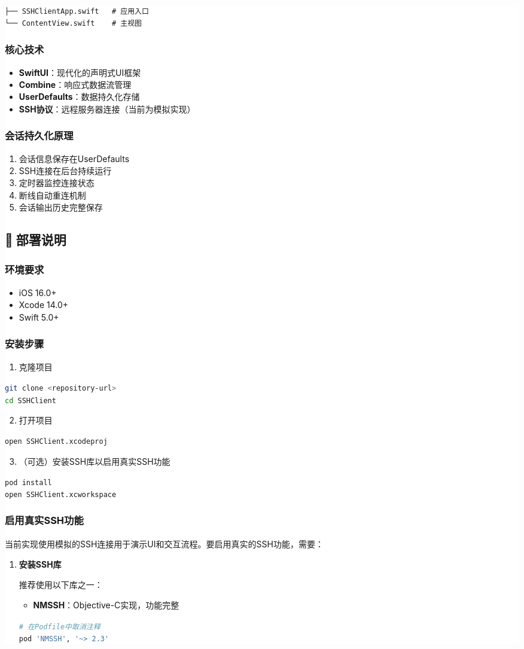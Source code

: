 ```
├── SSHClientApp.swift   # 应用入口
└── ContentView.swift    # 主视图
```

### 核心技术
- **SwiftUI**：现代化的声明式UI框架
- **Combine**：响应式数据流管理
- **UserDefaults**：数据持久化存储
- **SSH协议**：远程服务器连接（当前为模拟实现）

### 会话持久化原理
1. 会话信息保存在UserDefaults
2. SSH连接在后台持续运行
3. 定时器监控连接状态
4. 断线自动重连机制
5. 会话输出历史完整保存

## 🚀 部署说明

### 环境要求
- iOS 16.0+
- Xcode 14.0+
- Swift 5.0+

### 安装步骤
1. 克隆项目
```bash
git clone <repository-url>
cd SSHClient
```

2. 打开项目
```bash
open SSHClient.xcodeproj
```

3. （可选）安装SSH库以启用真实SSH功能
```bash
pod install
open SSHClient.xcworkspace
```

### 启用真实SSH功能

当前实现使用模拟的SSH连接用于演示UI和交互流程。要启用真实的SSH功能，需要：

1. **安装SSH库**
   
   推荐使用以下库之一：
   - **NMSSH**：Objective-C实现，功能完整
   ```ruby
   # 在Podfile中取消注释
   pod 'NMSSH', '~> 2.3'
   ```
   